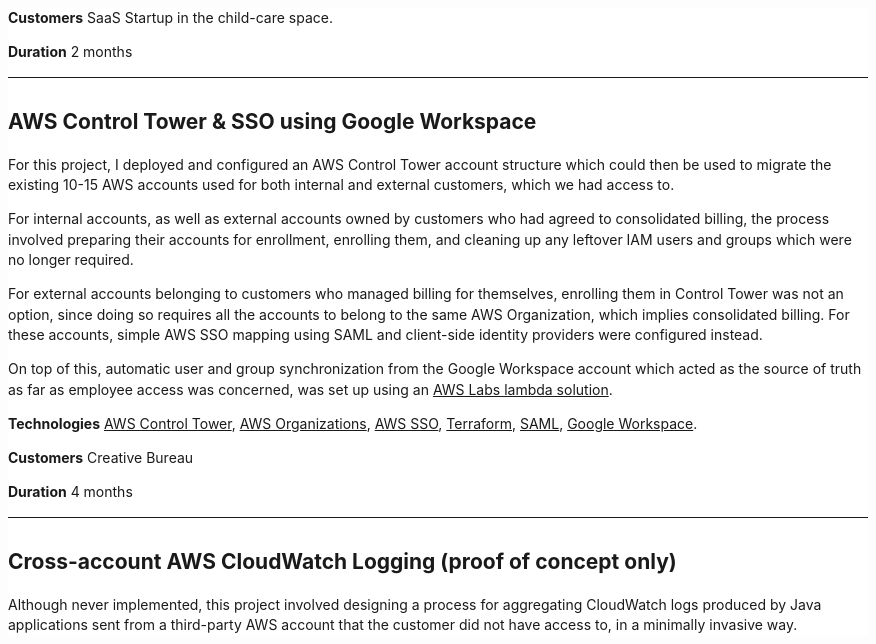**Customers** SaaS Startup in the child-care space.

**Duration** 2 months

---

## AWS Control Tower & SSO using Google Workspace
For this project, I deployed and configured an AWS Control Tower account structure which could then be
used to migrate the existing 10-15 AWS accounts used for both internal and external customers, which 
we had access to.

For internal accounts, as well as external accounts owned by customers who had agreed to consolidated
billing, the process involved preparing their accounts for enrollment, enrolling them, and cleaning up
any leftover IAM users and groups which were no longer required.

For external accounts belonging to customers who managed billing for themselves, enrolling them in
Control Tower was not an option, since doing so requires all the accounts to belong to the same
AWS Organization, which implies consolidated billing. For these accounts, simple AWS SSO mapping using
SAML and client-side identity providers were configured instead.

On top of this, automatic user and group synchronization from the Google Workspace account which acted
as the source of truth as far as employee access was concerned, was set up using an [AWS Labs lambda
solution](https://github.com/awslabs/ssosync).


**Technologies**
[AWS Control Tower](https://aws.amazon.com/controltower/),
[AWS Organizations](https://aws.amazon.com/organizations/),
[AWS SSO](https://aws.amazon.com/single-sign-on/),
[Terraform](https://www.terraform.io/),
[SAML](https://en.wikipedia.org/wiki/Security_Assertion_Markup_Language),
[Google Workspace](https://workspace.google.com/).

**Customers** Creative Bureau

**Duration** 4 months

---

## Cross-account AWS CloudWatch Logging (proof of concept only)

Although never implemented, this project involved designing a process for aggregating CloudWatch logs
produced by Java applications sent from a third-party AWS account that the customer did not have access
to, in a minimally invasive way.
    